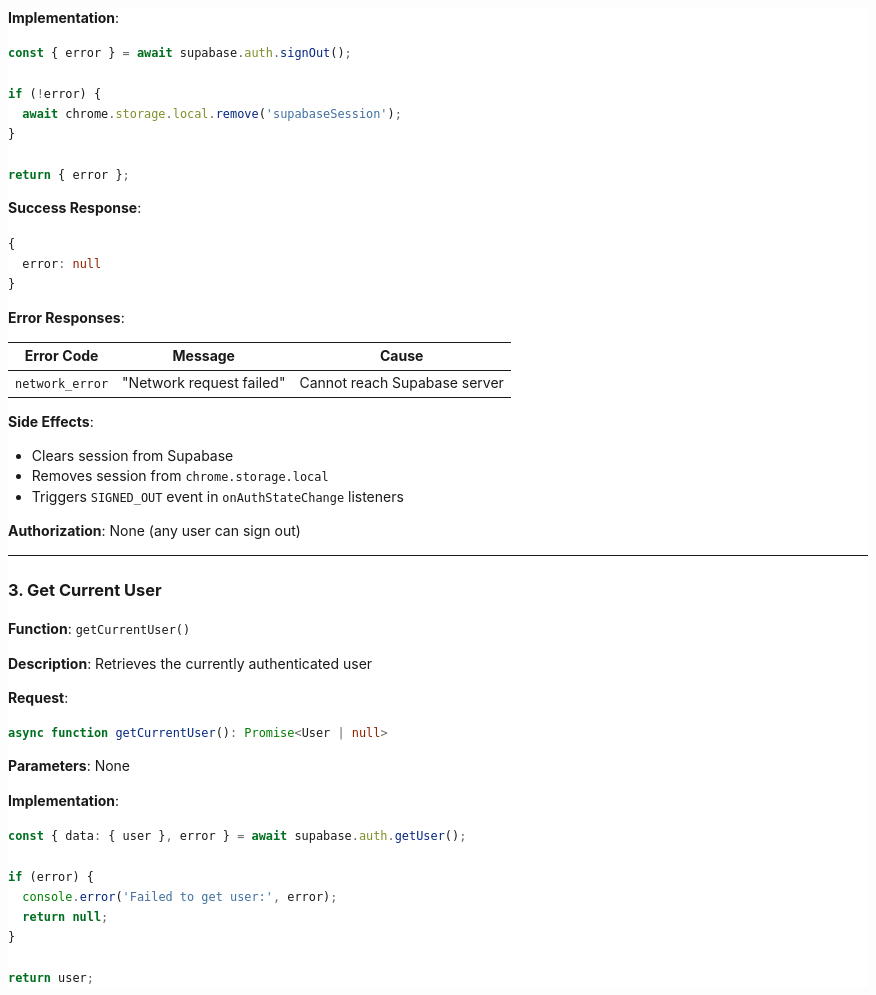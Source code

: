 **Implementation**:

```typescript
const { error } = await supabase.auth.signOut();

if (!error) {
  await chrome.storage.local.remove('supabaseSession');
}

return { error };
```

**Success Response**:

```typescript
{
  error: null
}
```

**Error Responses**:

| Error Code | Message | Cause |
|------------|---------|-------|
| `network_error` | "Network request failed" | Cannot reach Supabase server |

**Side Effects**:
- Clears session from Supabase
- Removes session from `chrome.storage.local`
- Triggers `SIGNED_OUT` event in `onAuthStateChange` listeners

**Authorization**: None (any user can sign out)

---

### 3. Get Current User

**Function**: `getCurrentUser()`

**Description**: Retrieves the currently authenticated user

**Request**:

```typescript
async function getCurrentUser(): Promise<User | null>
```

**Parameters**: None

**Implementation**:

```typescript
const { data: { user }, error } = await supabase.auth.getUser();

if (error) {
  console.error('Failed to get user:', error);
  return null;
}

return user;
```
